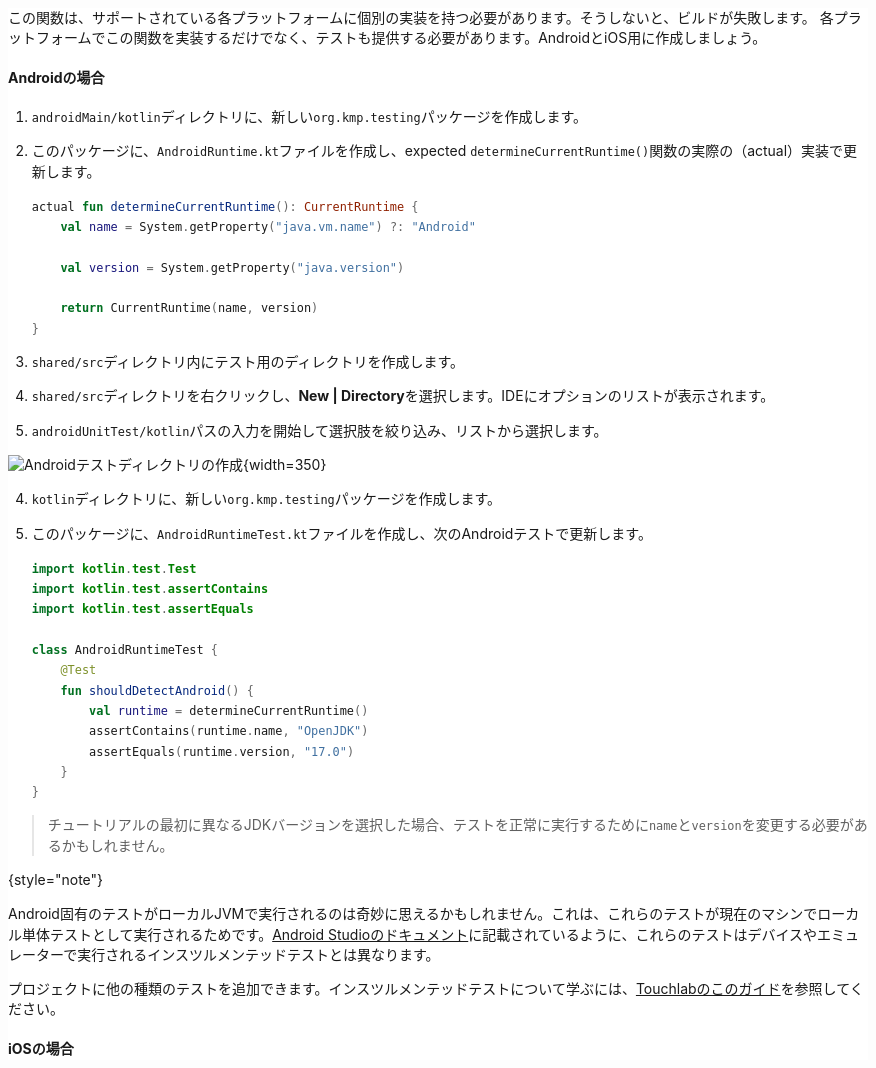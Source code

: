 この関数は、サポートされている各プラットフォームに個別の実装を持つ必要があります。そうしないと、ビルドが失敗します。
各プラットフォームでこの関数を実装するだけでなく、テストも提供する必要があります。AndroidとiOS用に作成しましょう。

#### Androidの場合

1.  `androidMain/kotlin`ディレクトリに、新しい`org.kmp.testing`パッケージを作成します。
2.  このパッケージに、`AndroidRuntime.kt`ファイルを作成し、expected `determineCurrentRuntime()`関数の実際の（actual）実装で更新します。

    ```kotlin
    actual fun determineCurrentRuntime(): CurrentRuntime {
        val name = System.getProperty("java.vm.name") ?: "Android"
    
        val version = System.getProperty("java.version")
    
        return CurrentRuntime(name, version)
    }
    ```

3.  `shared/src`ディレクトリ内にテスト用のディレクトリを作成します。
 
   1.  `shared/src`ディレクトリを右クリックし、**New | Directory**を選択します。IDEにオプションのリストが表示されます。
   2.  `androidUnitTest/kotlin`パスの入力を開始して選択肢を絞り込み、リストから選択します。

   ![Androidテストディレクトリの作成](create-android-test-dir.png){width=350}

4.  `kotlin`ディレクトリに、新しい`org.kmp.testing`パッケージを作成します。
5.  このパッケージに、`AndroidRuntimeTest.kt`ファイルを作成し、次のAndroidテストで更新します。

    ```kotlin
    import kotlin.test.Test
    import kotlin.test.assertContains
    import kotlin.test.assertEquals
    
    class AndroidRuntimeTest {
        @Test
        fun shouldDetectAndroid() {
            val runtime = determineCurrentRuntime()
            assertContains(runtime.name, "OpenJDK")
            assertEquals(runtime.version, "17.0")
        }
    }
    ```
   
   > チュートリアルの最初に異なるJDKバージョンを選択した場合、テストを正常に実行するために`name`と`version`を変更する必要があるかもしれません。
   > 
   {style="note"}

Android固有のテストがローカルJVMで実行されるのは奇妙に思えるかもしれません。これは、これらのテストが現在のマシンでローカル単体テストとして実行されるためです。[Android Studioのドキュメント](https://developer.android.com/studio/test/test-in-android-studio)に記載されているように、これらのテストはデバイスやエミュレーターで実行されるインスツルメンテッドテストとは異なります。

プロジェクトに他の種類のテストを追加できます。インスツルメンテッドテストについて学ぶには、[Touchlabのこのガイド](https://touchlab.co/understanding-and-configuring-your-kmm-test-suite/)を参照してください。

#### iOSの場合
